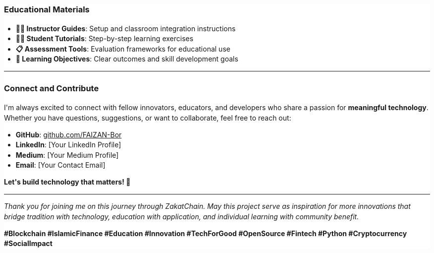 ### Educational Materials
- **👩‍🏫 Instructor Guides**: Setup and classroom integration instructions
- **👨‍🎓 Student Tutorials**: Step-by-step learning exercises
- **📋 Assessment Tools**: Evaluation frameworks for educational use
- **🎯 Learning Objectives**: Clear outcomes and skill development goals

---

### Connect and Contribute

I'm always excited to connect with fellow innovators, educators, and developers who share a passion for **meaningful technology**. Whether you have questions, suggestions, or want to collaborate, feel free to reach out:

- **GitHub**: [github.com/FAIZAN-Bor](https://github.com/FAIZAN-Bor)
- **LinkedIn**: [Your LinkedIn Profile]
- **Medium**: [Your Medium Profile]
- **Email**: [Your Contact Email]

**Let's build technology that matters! 🚀**

---

*Thank you for joining me on this journey through ZakatChain. May this project serve as inspiration for more innovations that bridge tradition with technology, education with application, and individual learning with community benefit.*

**#Blockchain #IslamicFinance #Education #Innovation #TechForGood #OpenSource #Fintech #Python #Cryptocurrency #SocialImpact**
